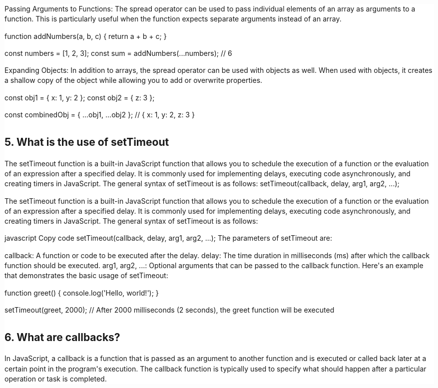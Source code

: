 Passing Arguments to Functions: The spread operator can be used to pass individual elements of an array as arguments to a function. This is particularly useful when the function expects separate arguments instead of an array.

function addNumbers(a, b, c) {
  return a + b + c;
}

const numbers = [1, 2, 3];
const sum = addNumbers(...numbers); // 6

Expanding Objects: In addition to arrays, the spread operator can be used with objects as well. When used with objects, it creates a shallow copy of the object while allowing you to add or overwrite properties.

const obj1 = { x: 1, y: 2 };
const obj2 = { z: 3 };

const combinedObj = { ...obj1, ...obj2 }; // { x: 1, y: 2, z: 3 }

## 5. What is the use of setTimeout
The setTimeout function is a built-in JavaScript function that allows you to schedule the execution of a function or the evaluation of an expression after a specified delay. It is commonly used for implementing delays, executing code asynchronously, and creating timers in JavaScript. The general syntax of setTimeout is as follows:
setTimeout(callback, delay, arg1, arg2, ...);


The setTimeout function is a built-in JavaScript function that allows you to schedule the execution of a function or the evaluation of an expression after a specified delay. It is commonly used for implementing delays, executing code asynchronously, and creating timers in JavaScript. The general syntax of setTimeout is as follows:

javascript
Copy code
setTimeout(callback, delay, arg1, arg2, ...);
The parameters of setTimeout are:

callback: A function or code to be executed after the delay.
delay: The time duration in milliseconds (ms) after which the callback function should be executed.
arg1, arg2, ...: Optional arguments that can be passed to the callback function.
Here's an example that demonstrates the basic usage of setTimeout:

function greet() {
  console.log('Hello, world!');
}

setTimeout(greet, 2000); // After 2000 milliseconds (2 seconds), the greet function will be executed

## 6. What are callbacks?
In JavaScript, a callback is a function that is passed as an argument to another function and is executed or called back later at a certain point in the program's execution. The callback function is typically used to specify what should happen after a particular operation or task is completed.
